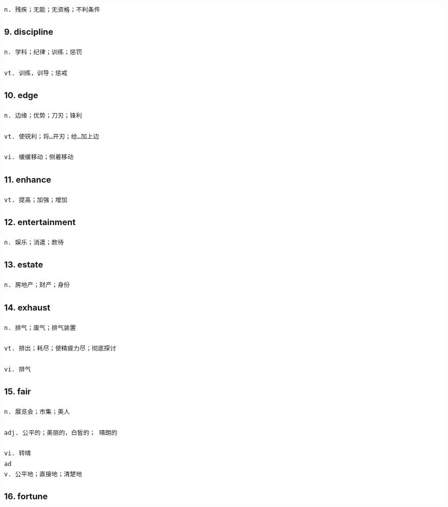```
n. 残疾；无能；无资格；不利条件
```
### 9. discipline

```
n. 学科；纪律；训练；惩罚

vt. 训练，训导；惩戒
```
### 10. edge

```
n. 边缘；优势；刀刃；锋利

vt. 使锐利；将…开刃；给…加上边

vi. 缓缓移动；侧着移动
```
### 11. enhance

```
vt. 提高；加强；增加
```
### 12. entertainment

```
n. 娱乐；消遣；款待
```
### 13. estate

```
n. 房地产；财产；身份
```
### 14. exhaust

```
n. 排气；废气；排气装置

vt. 排出；耗尽；使精疲力尽；彻底探讨

vi. 排气
```
### 15. fair

```
n. 展览会；市集；美人

adj. 公平的；美丽的，白皙的； 晴朗的

vi. 转晴
ad
v. 公平地；直接地；清楚地
```
### 16. fortune
